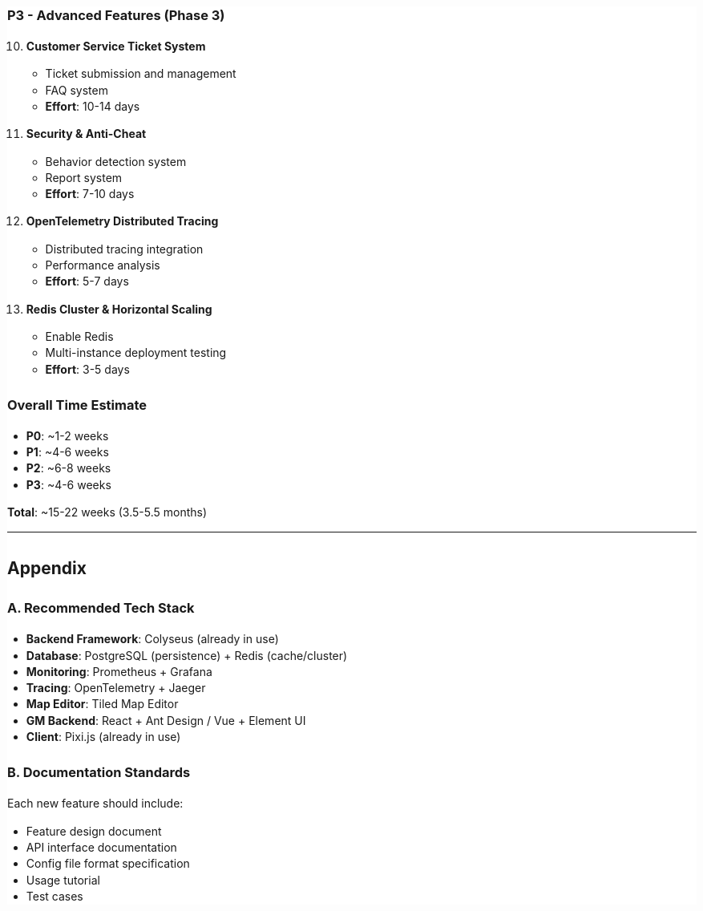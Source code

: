 ### P3 - Advanced Features (Phase 3)

10. **Customer Service Ticket System**
    - Ticket submission and management
    - FAQ system
    - **Effort**: 10-14 days

11. **Security & Anti-Cheat**
    - Behavior detection system
    - Report system
    - **Effort**: 7-10 days

12. **OpenTelemetry Distributed Tracing**
    - Distributed tracing integration
    - Performance analysis
    - **Effort**: 5-7 days

13. **Redis Cluster & Horizontal Scaling**
    - Enable Redis
    - Multi-instance deployment testing
    - **Effort**: 3-5 days

### Overall Time Estimate

- **P0**: ~1-2 weeks
- **P1**: ~4-6 weeks
- **P2**: ~6-8 weeks
- **P3**: ~4-6 weeks

**Total**: ~15-22 weeks (3.5-5.5 months)

---

## Appendix

### A. Recommended Tech Stack

- **Backend Framework**: Colyseus (already in use)
- **Database**: PostgreSQL (persistence) + Redis (cache/cluster)
- **Monitoring**: Prometheus + Grafana
- **Tracing**: OpenTelemetry + Jaeger
- **Map Editor**: Tiled Map Editor
- **GM Backend**: React + Ant Design / Vue + Element UI
- **Client**: Pixi.js (already in use)

### B. Documentation Standards

Each new feature should include:
- Feature design document
- API interface documentation
- Config file format specification
- Usage tutorial
- Test cases
